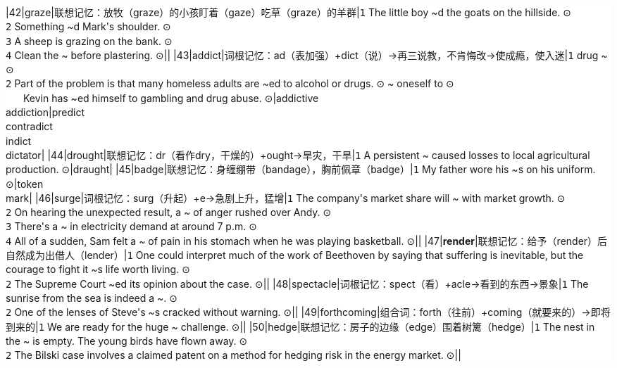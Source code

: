 |42|<font title="[greɪz]" onclick="alert('[greɪz]')">graze</font>|联想记忆：放牧（graze）的小孩盯着（gaze）吃草（graze）的羊群|<kbd title="vt. ① 放牧（牛、羊等）" onclick="alert('vt. ① 放牧（牛、羊等）')">1</kbd> The little boy ~d the goats on the hillside. <font title="小男孩在山坡上放羊。" onclick="alert('小男孩在山坡上放羊。')">⊙</font><br /><kbd title="② 擦伤（皮肤等）；擦过，掠过" onclick="alert('② 擦伤（皮肤等）；擦过，掠过')">2</kbd> Something ~d Mark's shoulder. <font title="马克的肩膀被什么东西擦破了。" onclick="alert('马克的肩膀被什么东西擦破了。')">⊙</font><br /><kbd title="vi. （牛、羊等）吃青草" onclick="alert('vi. （牛、羊等）吃青草')">3</kbd> A sheep is grazing on the bank. <font title="一只绵羊在河岸上吃青草。" onclick="alert('一只绵羊在河岸上吃青草。')">⊙</font><br /><kbd title="n. 擦伤（处）" onclick="alert('n. 擦伤（处）')">4</kbd> Clean the ~ before plastering. <font title="敷药前先清洗一下伤口。" onclick="alert('敷药前先清洗一下伤口。')">⊙</font>||
|43|addict|词根记忆：ad（表加强）+dict（说）→再三说教，不肯悔改→使成瘾，使入迷|<kbd title="[ˈædɪkt] n. 有瘾的人；入迷的人" onclick="alert('[ˈædɪkt] n. 有瘾的人；入迷的人')">1</kbd> drug ~ <font title="瘾君子" onclick="alert('瘾君子')">⊙</font><br /><kbd title="[əˈdɪkt] vt. 使成瘾，使入迷" onclick="alert('[əˈdɪkt] vt. 使成瘾，使入迷')">2</kbd> Part of the problem is that many homeless adults are ~ed to alcohol or drugs. <font title="部分问题在于很多无家可归的成年人酗酒或吸毒成瘾。" onclick="alert('部分问题在于很多无家可归的成年人酗酒或吸毒成瘾。')">⊙</font> ~ oneself to <font title="上瘾，沉迷" onclick="alert('上瘾，沉迷')">⊙</font><br />&emsp;&ensp; Kevin has ~ed himself to gambling and drug abuse. <font title="凯文沉溺于赌博和吸毒。" onclick="alert('凯文沉溺于赌博和吸毒。')">⊙</font>|<font title="（a. 使人上瘾的）" onclick="alert('（a. 使人上瘾的）')">addictive</font><br /><font title="（n. 上瘾，沉溺）" onclick="alert('（n. 上瘾，沉溺）')">addiction</font>|<font title="（v. 预知）" onclick="alert('（v. 预知）')">predict</font><br /><font title="（vt. 同…矛盾）" onclick="alert('（vt. 同…矛盾）')">contradict</font><br /><font title="（vt. 起诉）" onclick="alert('（vt. 起诉）')">indict</font><br /><font title="（n. 独裁者）" onclick="alert('（n. 独裁者）')">dictator</font>|
|44|<font title="[draʊt]" onclick="alert('[draʊt]')">drought</font>|联想记忆：dr（看作dry，干燥的）+ought→旱灾，干旱|<kbd title="n. 旱灾，干旱" onclick="alert('n. 旱灾，干旱')">1</kbd> A persistent ~ caused losses to local agricultural production. <font title="持续的干旱使当地的农业生产遭受了损失。" onclick="alert('持续的干旱使当地的农业生产遭受了损失。')">⊙</font>|<font title="（n. 通风；拖，拉）" onclick="alert('（n. 通风；拖，拉）')">draught</font>|
|45|<font title="[bædʒ]" onclick="alert('[bædʒ]')">badge</font>|联想记忆：身缠绷带（bandage），胸前佩章（badge）|<kbd title="n. 徽章" onclick="alert('n. 徽章')">1</kbd> My father wore his ~s on his uniform. <font title="父亲将徽章佩戴到了制服上。" onclick="alert('父亲将徽章佩戴到了制服上。')">⊙</font>|<font title="（n. 象征；记号）" onclick="alert('（n. 象征；记号）')">token</font><br /><font title="（n. 标志，记号）" onclick="alert('（n. 标志，记号）')">mark</font>|
|46|<font title="[sɜːdʒ]" onclick="alert('[sɜːdʒ]')">surge</font>|词根记忆：surg（升起）+e→急剧上升，猛增|<kbd title="vi. （波涛等）汹涌，奔腾，波动；（人群等）蜂拥而出" onclick="alert('vi. （波涛等）汹涌，奔腾，波动；（人群等）蜂拥而出')">1</kbd> The company's market share will ~ with market growth. <font title="该公司的市场份额将随市场发展而波动。" onclick="alert('该公司的市场份额将随市场发展而波动。')">⊙</font><br /><kbd title="n. ① （感情等的）洋溢，奔放" onclick="alert('n. ① （感情等的）洋溢，奔放')">2</kbd> On hearing the unexpected result, a ~ of anger rushed over Andy. <font title="听到这个意想不到的结果时，安迪勃然大怒。" onclick="alert('听到这个意想不到的结果时，安迪勃然大怒。')">⊙</font><br /><kbd title="② 急剧上升，猛增" onclick="alert('② 急剧上升，猛增')">3</kbd> There's a ~ in electricity demand at around 7 p.m. <font title="晚上七点钟左右是用电高峰。" onclick="alert('晚上七点钟左右是用电高峰。')">⊙</font><br /><kbd title="③ 浪涛般汹涌奔腾" onclick="alert('③ 浪涛般汹涌奔腾')">4</kbd> All of a sudden, Sam felt a ~ of pain in his stomach when he was playing basketball. <font title="萨姆打篮球时突然感到胃部一阵剧痛。" onclick="alert('萨姆打篮球时突然感到胃部一阵剧痛。')">⊙</font>||
|47|<b title="[ˈrendə]" onclick="alert('[ˈrendə]')">render</b>|联想记忆：给予（render）后自然成为出借人（lender）|<kbd title="vt. ① 使得，致使" onclick="alert('vt. ① 使得，致使')">1</kbd> One could interpret much of the work of Beethoven by saying that suffering is inevitable, but the courage to fight it ~s life worth living. <font title="贝多芬的大部分作品可以这样解读：痛苦是不可避免的，但是战胜痛苦的勇气使活着更有意义。" onclick="alert('贝多芬的大部分作品可以这样解读：痛苦是不可避免的，但是战胜痛苦的勇气使活着更有意义。')">⊙</font><br /><kbd title="② 提出，提供，呈报" onclick="alert('② 提出，提供，呈报')">2</kbd> The Supreme Court ~ed its opinion about the case. <font title="最高法庭提出了关于那个案件的意见。" onclick="alert('最高法庭提出了关于那个案件的意见。')">⊙</font>||
|48|<font title="[ˈspektəkl]" onclick="alert('[ˈspektəkl]')">spectacle</font>|词根记忆：spect（看）+acle→看到的东西→景象|<kbd title="n. ① 景象；奇观" onclick="alert('n. ① 景象；奇观')">1</kbd> The sunrise from the sea is indeed a ~. <font title="海上日出真是一大奇观。" onclick="alert('海上日出真是一大奇观。')">⊙</font><br /><kbd title="② [pl.]眼镜" onclick="alert('② [pl.]眼镜')">2</kbd> One of the lenses of Steve's ~s cracked without warning. <font title="史蒂夫的一个眼镜片冷不丁地就裂了。" onclick="alert('史蒂夫的一个眼镜片冷不丁地就裂了。')">⊙</font>||
|49|<font title="[ˌfɔːθˈkʌmɪŋ]" onclick="alert('[ˌfɔːθˈkʌmɪŋ]')">forthcoming</font>|组合词：forth（往前）+coming（就要来的）→即将到来的|<kbd title="a. 即将到来的" onclick="alert('a. 即将到来的')">1</kbd> We are ready for the huge ~ challenge. <font title="我们已做好准备迎接即将到来的巨大挑战。" onclick="alert('我们已做好准备迎接即将到来的巨大挑战。')">⊙</font>||
|50|<font title="[hedʒ]" onclick="alert('[hedʒ]')">hedge</font>|联想记忆：房子的边缘（edge）围着树篱（hedge）|<kbd title="n. 篱笆，树篱；障碍物" onclick="alert('n. 篱笆，树篱；障碍物')">1</kbd> The nest in the ~ is empty. The young birds have flown away. <font title="树篱中的鸟巢空了。小鸟都飞走了。" onclick="alert('树篱中的鸟巢空了。小鸟都飞走了。')">⊙</font><br /><kbd title="vt. 保护…以免；预防" onclick="alert('vt. 保护…以免；预防')">2</kbd> The Bilski case involves a claimed patent on a method for hedging risk in the energy market. <font title="比尔斯基案涉及一项已经申请了的、在能源市场上规避风险的专利。" onclick="alert('比尔斯基案涉及一项已经申请了的、在能源市场上规避风险的专利。')">⊙</font>||